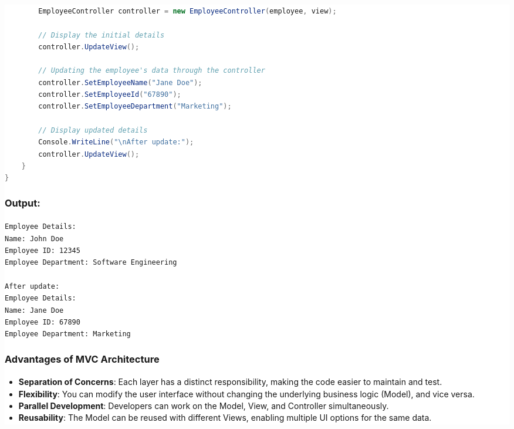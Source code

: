 ```csharp
        EmployeeController controller = new EmployeeController(employee, view);

        // Display the initial details
        controller.UpdateView();

        // Updating the employee's data through the controller
        controller.SetEmployeeName("Jane Doe");
        controller.SetEmployeeId("67890");
        controller.SetEmployeeDepartment("Marketing");

        // Display updated details
        Console.WriteLine("\nAfter update:");
        controller.UpdateView();
    }
}
```

### **Output:**

```plaintext
Employee Details:
Name: John Doe
Employee ID: 12345
Employee Department: Software Engineering

After update:
Employee Details:
Name: Jane Doe
Employee ID: 67890
Employee Department: Marketing
```

### **Advantages of MVC Architecture**
- **Separation of Concerns**: Each layer has a distinct responsibility, making the code easier to maintain and test.
- **Flexibility**: You can modify the user interface without changing the underlying business logic (Model), and vice versa.
- **Parallel Development**: Developers can work on the Model, View, and Controller simultaneously.
- **Reusability**: The Model can be reused with different Views, enabling multiple UI options for the same data.